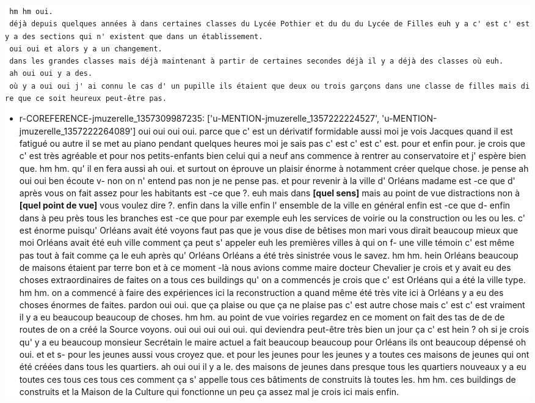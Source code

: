 	 hm hm oui.
	 déjà depuis quelques années à dans certaines classes du Lycée Pothier et du du du Lycée de Filles euh y a c' est c' est y a des sections qui n' existent que dans un établissement.
	 oui oui et alors y a un changement.
	 dans les grandes classes mais déjà maintenant à partir de certaines secondes déjà il y a déjà des classes où euh.
	 ah oui oui y a des.
	 où y a oui oui j' ai connu le cas d' un pupille ils étaient que deux ou trois garçons dans une classe de filles mais dire que ce soit heureux peut-être pas.
	
 * r-COREFERENCE-jmuzerelle_1357309987235: ['u-MENTION-jmuzerelle_1357222224527', 'u-MENTION-jmuzerelle_1357222264089']
	oui oui oui oui.
	 parce que c' est un dérivatif formidable aussi moi je vois Jacques quand il est fatigué ou autre il se met au piano pendant quelques heures moi je sais pas c' est c' est c' est.
	 pour et enfin pour.
	 je crois que c' est très agréable et pour nos petits-enfants bien celui qui a neuf ans commence à rentrer au conservatoire et j' espère bien que.
	 hm hm.
	 qu' il en fera aussi ah oui.
	 et surtout on éprouve un plaisir énorme à notamment créer quelque chose.
	 je pense ah oui oui ben écoute v- non on n' entend pas non je ne pense pas.
	 et pour revenir à la ville d' Orléans madame est -ce que d' après vous on fait assez pour les habitants est -ce que ?.
	 euh mais dans **[quel sens]** mais au point de vue distractions non à **[quel point de vue]** vous voulez dire ?.
	 enfin dans la ville enfin l' ensemble de la ville en général enfin est -ce que d- enfin dans à peu près tous les branches est -ce que pour par exemple euh les services de voirie ou la construction ou les ou les.
	 c' est énorme puisqu' Orléans avait été voyons faut pas que je vous dise de bêtises mon mari vous dirait beaucoup mieux que moi Orléans avait été euh ville comment ça peut s' appeler euh les premières villes à qui on f- une ville témoin c' est même pas tout à fait comme ça le euh après qu' Orléans Orléans a été très sinistrée vous le savez.
	 hm hm.
	 hein Orléans beaucoup de maisons étaient par terre bon et à ce moment -là nous avions comme maire docteur Chevalier je crois et y avait eu des choses extraordinaires de faites on a tous ces buildings qu' on a commencés je crois que c' est Orléans qui a été la ville type.
	 hm hm.
	 on a commencé à faire des expériences ici la reconstruction a quand même été très vite ici à Orléans y a eu des choses énormes de faites.
	 pardon oui oui.
	 que ça plaise ou que ça ne plaise pas c' est autre chose mais c' est c' est vraiment il y a eu beaucoup beaucoup de choses.
	 hm hm.
	 au point de vue voiries regardez en ce moment on fait des tas de de de routes de on a créé la Source voyons.
	 oui oui oui oui oui.
	 qui deviendra peut-être très bien un jour ça c' est hein ? oh si je crois qu' y a eu beaucoup monsieur Secrétain le maire actuel a fait beaucoup beaucoup pour Orléans ils ont beaucoup dépensé oh oui.
	 et et s- pour les jeunes aussi vous croyez que.
	 et pour les jeunes pour les jeunes y a toutes ces maisons de jeunes qui ont été créées dans tous les quartiers.
	 ah oui oui il y a le.
	 des maisons de jeunes dans presque tous les quartiers nouveaux y a eu toutes ces tous ces tous ces comment ça s' appelle tous ces bâtiments de construits là toutes les.
	 hm hm.
	 ces buildings de construits et la Maison de la Culture qui fonctionne un peu ça assez mal je crois ici mais enfin.
	